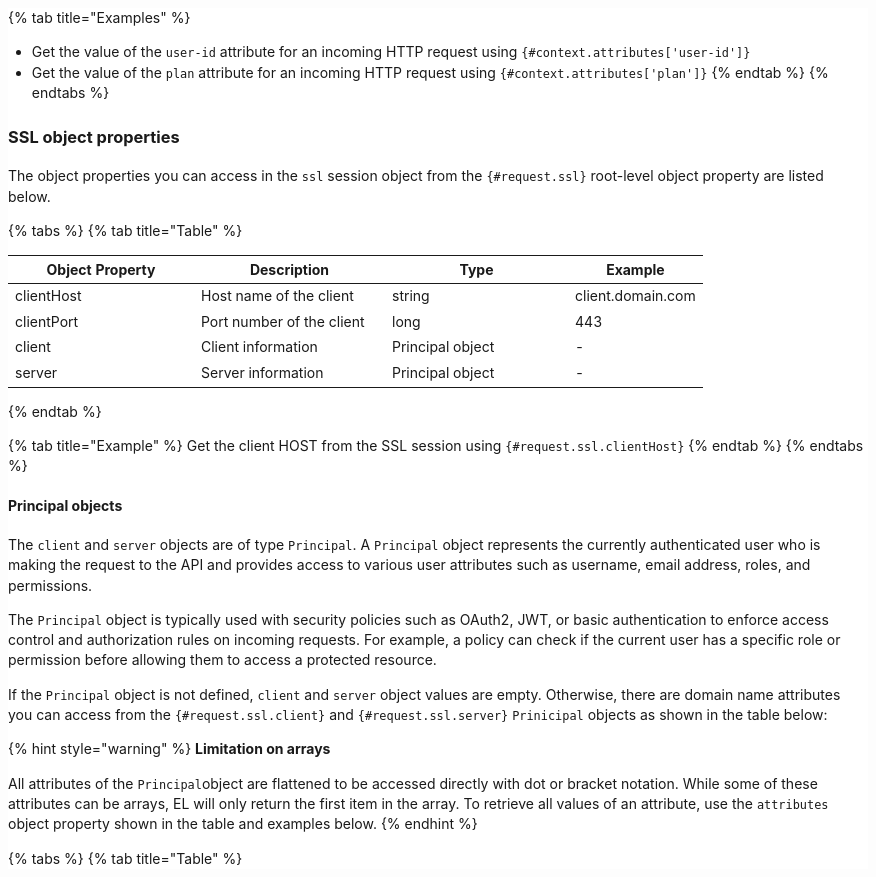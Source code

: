 {% tab title="Examples" %}
* Get the value of the `user-id` attribute for an incoming HTTP request using `{#context.attributes['user-id']}`
* Get the value of the `plan` attribute for an incoming HTTP request using `{#context.attributes['plan']}`
{% endtab %}
{% endtabs %}

### SSL object properties <a href="#ssl_object" id="ssl_object"></a>

The object properties you can access in the `ssl` session object from the `{#request.ssl}` root-level object property are listed below.

{% tabs %}
{% tab title="Table" %}
<table><thead><tr><th width="172">Object Property</th><th width="177">Description</th><th width="169">Type</th><th>Example</th></tr></thead><tbody><tr><td>clientHost</td><td>Host name of the client</td><td>string</td><td>client.domain.com</td></tr><tr><td>clientPort</td><td>Port number of the client</td><td>long</td><td>443</td></tr><tr><td>client</td><td>Client information</td><td>Principal object</td><td>-</td></tr><tr><td>server</td><td>Server information</td><td>Principal object</td><td>-</td></tr></tbody></table>
{% endtab %}

{% tab title="Example" %}
Get the client HOST from the SSL session using `{#request.ssl.clientHost}`
{% endtab %}
{% endtabs %}

#### Principal objects <a href="#principal_object" id="principal_object"></a>

The `client` and `server` objects are of type `Principal`. A `Principal` object represents the currently authenticated user who is making the request to the API and provides access to various user attributes such as username, email address, roles, and permissions.&#x20;

The `Principal` object is typically used with security policies such as OAuth2, JWT, or basic authentication to enforce access control and authorization rules on incoming requests. For example, a policy can check if the current user has a specific role or permission before allowing them to access a protected resource.

If the `Principal` object is not defined, `client` and `server` object values are empty. Otherwise, there are domain name attributes you can access from the `{#request.ssl.client}` and `{#request.ssl.server}` `Prinicipal` objects as shown in the table below:

{% hint style="warning" %}
**Limitation on arrays**

All attributes of the `Principal`object are flattened to be accessed directly with dot or bracket notation. While some of these attributes can be arrays, EL will only return the first item in the array. To retrieve all values of an attribute, use the `attributes` object property shown in the table and examples below.
{% endhint %}

{% tabs %}
{% tab title="Table" %}

[^1]: `{#request.content}` is only available for policies bound to an `on-request-content` phase.